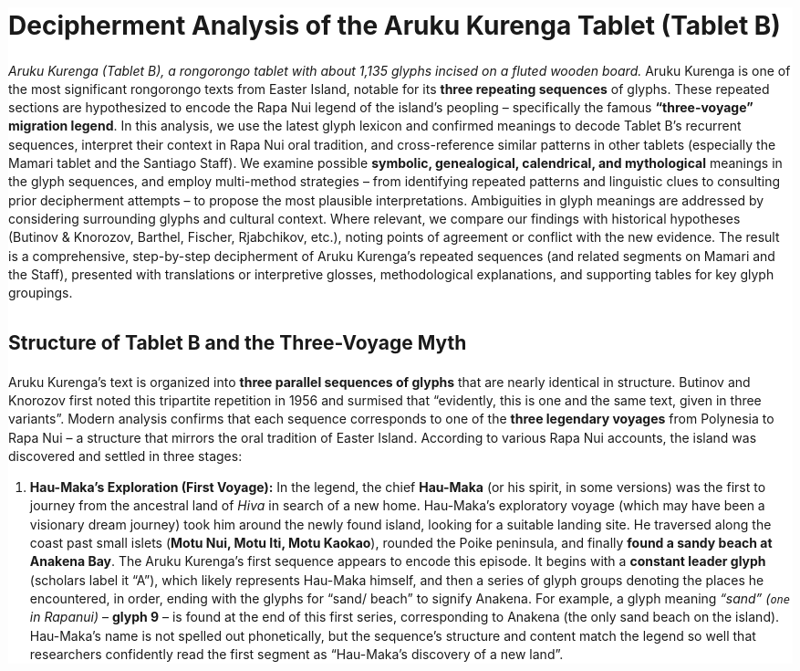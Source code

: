# Decipherment Analysis of the Aruku Kurenga Tablet (Tablet B)

*Aruku Kurenga (Tablet B), a rongorongo tablet with about 1,135 glyphs incised on a fluted wooden board.* Aruku Kurenga is one of the most significant rongorongo texts from Easter Island, notable for its **three repeating sequences** of glyphs. These repeated sections are hypothesized to encode the Rapa Nui legend of the island’s peopling – specifically the famous **“three-voyage” migration legend**. In this analysis, we use the latest glyph lexicon and confirmed meanings to decode Tablet B’s recurrent sequences, interpret their context in Rapa Nui oral tradition, and cross-reference similar patterns in other tablets (especially the Mamari tablet and the Santiago Staff). We examine possible **symbolic, genealogical, calendrical, and mythological** meanings in the glyph sequences, and employ multi-method strategies – from identifying repeated patterns and linguistic clues to consulting prior decipherment attempts – to propose the most plausible interpretations. Ambiguities in glyph meanings are addressed by considering surrounding glyphs and cultural context. Where relevant, we compare our findings with historical hypotheses (Butinov & Knorozov, Barthel, Fischer, Rjabchikov, etc.), noting points of agreement or conflict with the new evidence. The result is a comprehensive, step-by-step decipherment of Aruku Kurenga’s repeated sequences (and related segments on Mamari and the Staff), presented with translations or interpretive glosses, methodological explanations, and supporting tables for key glyph groupings.

## Structure of Tablet B and the Three-Voyage Myth

Aruku Kurenga’s text is organized into **three parallel sequences of glyphs** that are nearly identical in structure. Butinov and Knorozov first noted this tripartite repetition in 1956 and surmised that “evidently, this is one and the same text, given in three variants”. Modern analysis confirms that each sequence corresponds to one of the **three legendary voyages** from Polynesia to Rapa Nui – a structure that mirrors the oral tradition of Easter Island. According to various Rapa Nui accounts, the island was discovered and settled in three stages:

1. **Hau-Maka’s Exploration (First Voyage):** In the legend, the chief **Hau-Maka** (or his spirit, in some versions) was the first to journey from the ancestral land of *Hiva* in search of a new home. Hau-Maka’s exploratory voyage (which may have been a visionary dream journey) took him around the newly found island, looking for a suitable landing site. He traversed along the coast past small islets (**Motu Nui, Motu Iti, Motu Kaokao**), rounded the Poike peninsula, and finally **found a sandy beach at Anakena Bay**. The Aruku Kurenga’s first sequence appears to encode this episode. It begins with a **constant leader glyph** (scholars label it “A”), which likely represents Hau-Maka himself, and then a series of glyph groups denoting the places he encountered, in order, ending with the glyphs for “sand/ beach” to signify Anakena. For example, a glyph meaning *“sand” (`one` in Rapanui)* – **glyph 9** – is found at the end of this first series, corresponding to Anakena (the only sand beach on the island). Hau-Maka’s name is not spelled out phonetically, but the sequence’s structure and content match the legend so well that researchers confidently read the first segment as “Hau-Maka’s discovery of a new land”.
